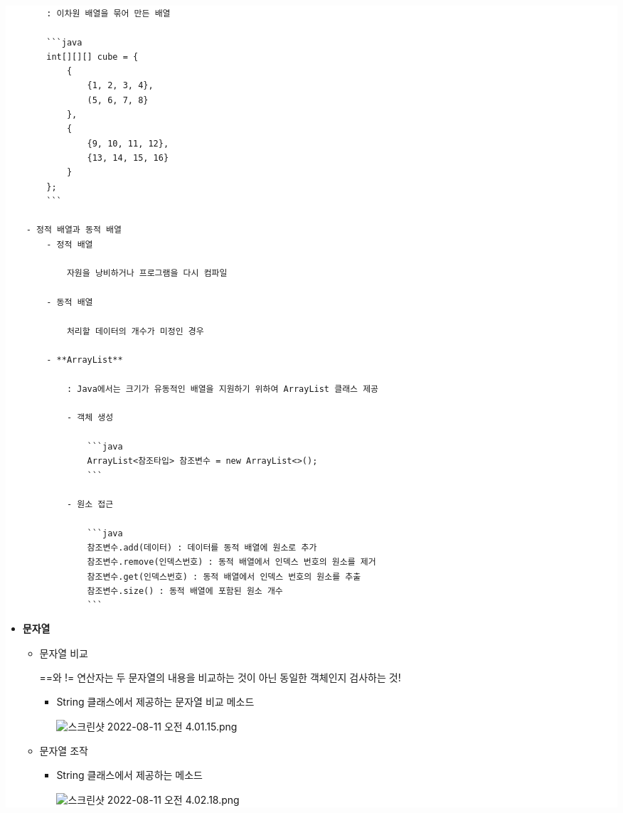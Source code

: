             : 이차원 배열을 묶어 만든 배열
            
            ```java
            int[][][] cube = {
            	{
            		{1, 2, 3, 4},
            		(5, 6, 7, 8}
            	},
            	{
            		{9, 10, 11, 12},
            		{13, 14, 15, 16}
            	}
            };
            ```
            
        - 정적 배열과 동적 배열
            - 정적 배열
                
                자원을 낭비하거나 프로그램을 다시 컴파일
                
            - 동적 배열
                
                처리할 데이터의 개수가 미정인 경우
                
            - **ArrayList**
                
                : Java에서는 크기가 유동적인 배열을 지원하기 위하여 ArrayList 클래스 제공
                
                - 객체 생성
                    
                    ```java
                    ArrayList<참조타입> 참조변수 = new ArrayList<>();
                    ```
                    
                - 원소 접근
                    
                    ```java
                    참조변수.add(데이터) : 데이터를 동적 배열에 원소로 추가
                    참조변수.remove(인덱스번호) : 동적 배열에서 인덱스 번호의 원소를 제거
                    참조변수.get(인덱스번호) : 동적 배열에서 인덱스 번호의 원소를 추출
                    참조변수.size() : 동적 배열에 포함된 원소 개수
                    ```
                    

- **문자열**
    - 문자열 비교
        
        ==와 != 연산자는 두 문자열의 내용을 비교하는 것이 아닌 동일한 객체인지 검사하는 것!
        
        - String 클래스에서 제공하는 문자열 비교 메소드
            
            ![스크린샷 2022-08-11 오전 4.01.15.png](https://s3-us-west-2.amazonaws.com/secure.notion-static.com/3d7bcecf-3eff-4c78-9e96-75f637ab1473/%E1%84%89%E1%85%B3%E1%84%8F%E1%85%B3%E1%84%85%E1%85%B5%E1%86%AB%E1%84%89%E1%85%A3%E1%86%BA_2022-08-11_%E1%84%8B%E1%85%A9%E1%84%8C%E1%85%A5%E1%86%AB_4.01.15.png)
            
    - 문자열 조작
        - String 클래스에서 제공하는 메소드
            
            ![스크린샷 2022-08-11 오전 4.02.18.png](https://s3-us-west-2.amazonaws.com/secure.notion-static.com/06109cd8-8227-46c3-8f08-6dd613989446/%E1%84%89%E1%85%B3%E1%84%8F%E1%85%B3%E1%84%85%E1%85%B5%E1%86%AB%E1%84%89%E1%85%A3%E1%86%BA_2022-08-11_%E1%84%8B%E1%85%A9%E1%84%8C%E1%85%A5%E1%86%AB_4.02.18.png)
            
